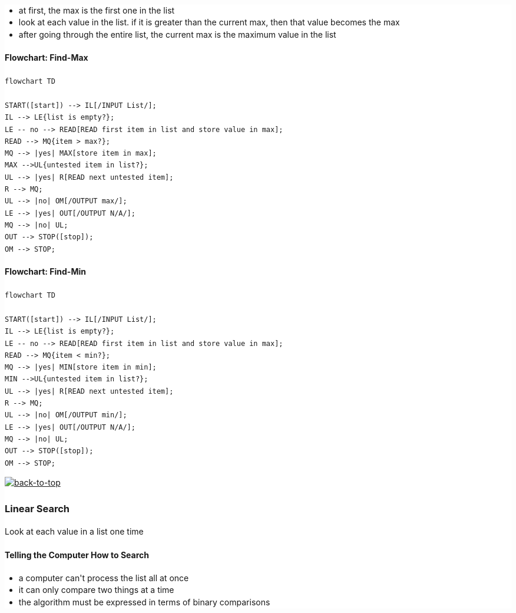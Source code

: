 - at first, the max is the first one in the list
- look at each value in the list. if it is greater than the current max, then that value becomes the max
- after going through the entire list, the current max is the maximum value in the list

#### Flowchart: Find-Max

```mermaid
flowchart TD

START([start]) --> IL[/INPUT List/];
IL --> LE{list is empty?};
LE -- no --> READ[READ first item in list and store value in max];
READ --> MQ{item > max?};
MQ --> |yes| MAX[store item in max];
MAX -->UL{untested item in list?};
UL --> |yes| R[READ next untested item];
R --> MQ;
UL --> |no| OM[/OUTPUT max/];
LE --> |yes| OUT[/OUTPUT N/A/];
MQ --> |no| UL;
OUT --> STOP([stop]);
OM --> STOP;
```

#### Flowchart: Find-Min

```mermaid
flowchart TD

START([start]) --> IL[/INPUT List/];
IL --> LE{list is empty?};
LE -- no --> READ[READ first item in list and store value in max];
READ --> MQ{item < min?};
MQ --> |yes| MIN[store item in min];
MIN -->UL{untested item in list?};
UL --> |yes| R[READ next untested item];
R --> MQ;
UL --> |no| OM[/OUTPUT min/];
LE --> |yes| OUT[/OUTPUT N/A/];
MQ --> |no| UL;
OUT --> STOP([stop]);
OM --> STOP;
```

[![back-to-top](https://img.shields.io/badge/back%20to%20top-%E2%86%A9-red)](#table-of-contents)

### Linear Search

Look at each value in a list one time

#### Telling the Computer How to Search

- a computer can't process the list all at once
- it can only compare two things at a time
- the algorithm must be expressed in terms of binary comparisons
